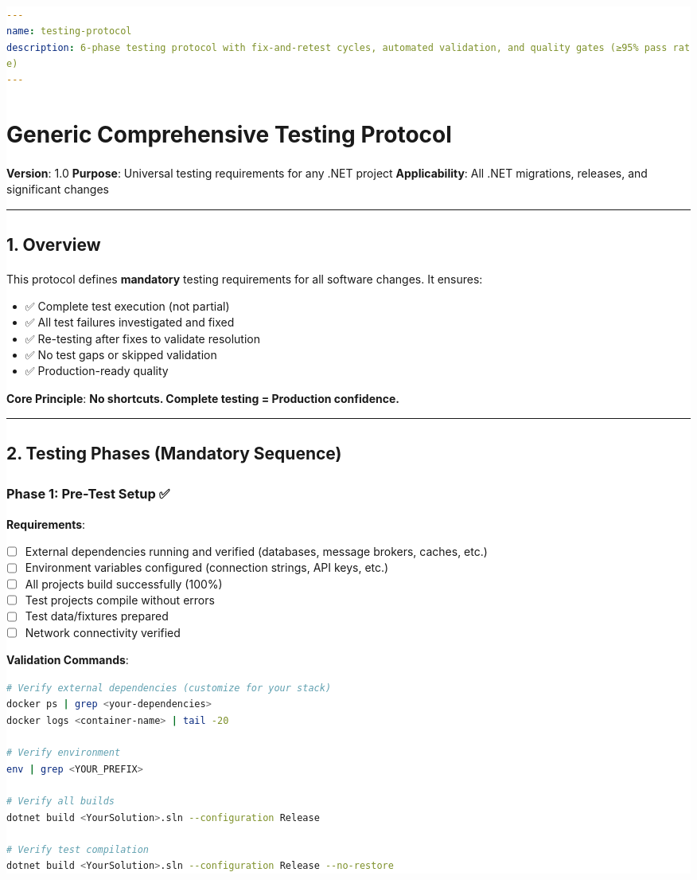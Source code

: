 ```yaml
---
name: testing-protocol
description: 6-phase testing protocol with fix-and-retest cycles, automated validation, and quality gates (≥95% pass rate)
---
```


# Generic Comprehensive Testing Protocol

**Version**: 1.0
**Purpose**: Universal testing requirements for any .NET project
**Applicability**: All .NET migrations, releases, and significant changes

---

## 1. Overview

This protocol defines **mandatory** testing requirements for all software changes. It ensures:
- ✅ Complete test execution (not partial)
- ✅ All test failures investigated and fixed
- ✅ Re-testing after fixes to validate resolution
- ✅ No test gaps or skipped validation
- ✅ Production-ready quality

**Core Principle**: **No shortcuts. Complete testing = Production confidence.**

---

## 2. Testing Phases (Mandatory Sequence)

### Phase 1: Pre-Test Setup ✅

**Requirements**:
- [ ] External dependencies running and verified (databases, message brokers, caches, etc.)
- [ ] Environment variables configured (connection strings, API keys, etc.)
- [ ] All projects build successfully (100%)
- [ ] Test projects compile without errors
- [ ] Test data/fixtures prepared
- [ ] Network connectivity verified

**Validation Commands**:
```bash
# Verify external dependencies (customize for your stack)
docker ps | grep <your-dependencies>
docker logs <container-name> | tail -20

# Verify environment
env | grep <YOUR_PREFIX>

# Verify all builds
dotnet build <YourSolution>.sln --configuration Release

# Verify test compilation
dotnet build <YourSolution>.sln --configuration Release --no-restore
```
